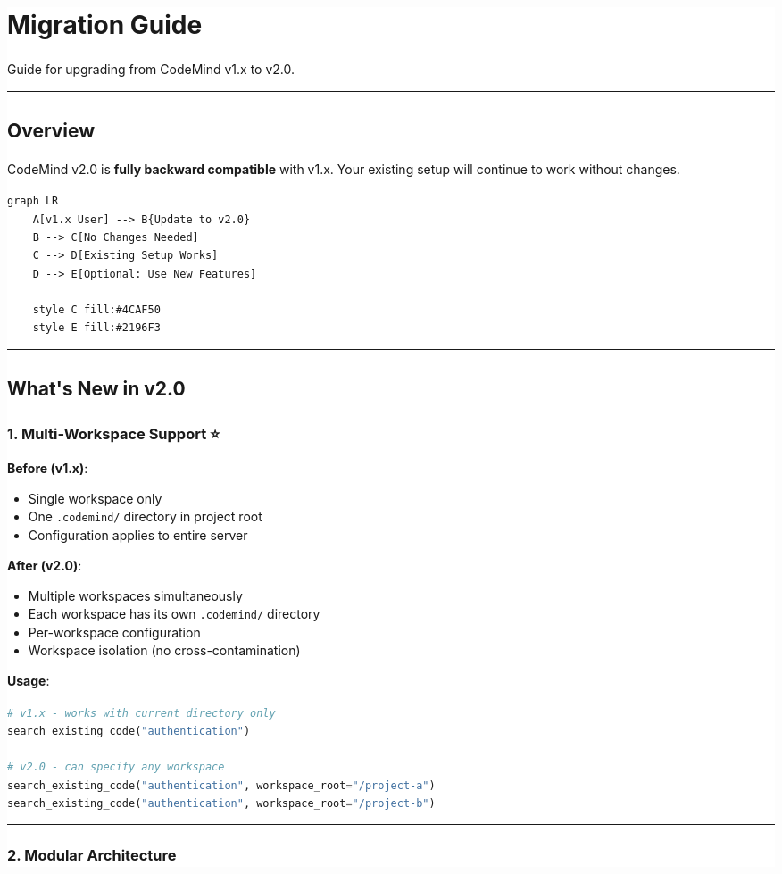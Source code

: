 # Migration Guide

Guide for upgrading from CodeMind v1.x to v2.0.

---

## Overview

CodeMind v2.0 is **fully backward compatible** with v1.x. Your existing setup will continue to work without changes.

```mermaid
graph LR
    A[v1.x User] --> B{Update to v2.0}
    B --> C[No Changes Needed]
    C --> D[Existing Setup Works]
    D --> E[Optional: Use New Features]
    
    style C fill:#4CAF50
    style E fill:#2196F3
```

---

## What's New in v2.0

### 1. Multi-Workspace Support ⭐

**Before (v1.x)**:
- Single workspace only
- One `.codemind/` directory in project root
- Configuration applies to entire server

**After (v2.0)**:
- Multiple workspaces simultaneously
- Each workspace has its own `.codemind/` directory
- Per-workspace configuration
- Workspace isolation (no cross-contamination)

**Usage**:
```python
# v1.x - works with current directory only
search_existing_code("authentication")

# v2.0 - can specify any workspace
search_existing_code("authentication", workspace_root="/project-a")
search_existing_code("authentication", workspace_root="/project-b")
```

---

### 2. Modular Architecture
